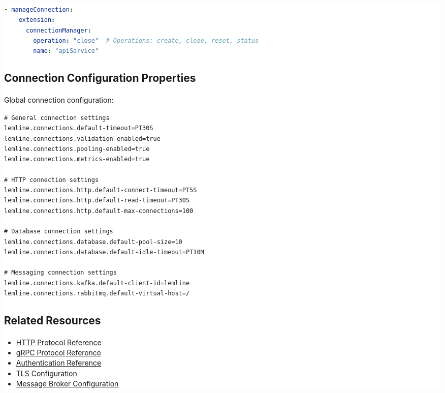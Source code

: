 ```yaml
- manageConnection:
    extension:
      connectionManager:
        operation: "close"  # Operations: create, close, reset, status
        name: "apiService"
```

## Connection Configuration Properties

Global connection configuration:

```properties
# General connection settings
lemline.connections.default-timeout=PT30S
lemline.connections.validation-enabled=true
lemline.connections.pooling-enabled=true
lemline.connections.metrics-enabled=true

# HTTP connection settings
lemline.connections.http.default-connect-timeout=PT5S
lemline.connections.http.default-read-timeout=PT30S
lemline.connections.http.default-max-connections=100

# Database connection settings
lemline.connections.database.default-pool-size=10
lemline.connections.database.default-idle-timeout=PT10M

# Messaging connection settings
lemline.connections.kafka.default-client-id=lemline
lemline.connections.rabbitmq.default-virtual-host=/
```

## Related Resources

- [HTTP Protocol Reference](lemline-ref-http.md)
- [gRPC Protocol Reference](lemline-ref-grpc.md)
- [Authentication Reference](lemline-ref-auth.md)
- [TLS Configuration](lemline-howto-tls.md)
- [Message Broker Configuration](lemline-howto-brokers.md)